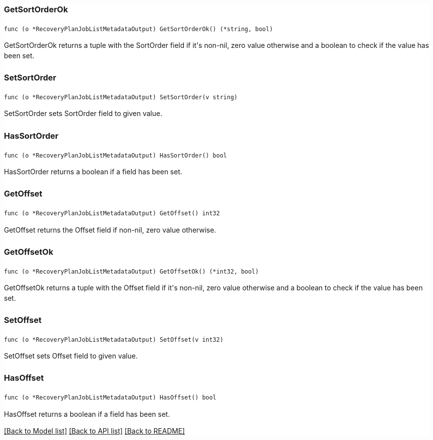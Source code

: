 ### GetSortOrderOk

`func (o *RecoveryPlanJobListMetadataOutput) GetSortOrderOk() (*string, bool)`

GetSortOrderOk returns a tuple with the SortOrder field if it's non-nil, zero value otherwise
and a boolean to check if the value has been set.

### SetSortOrder

`func (o *RecoveryPlanJobListMetadataOutput) SetSortOrder(v string)`

SetSortOrder sets SortOrder field to given value.

### HasSortOrder

`func (o *RecoveryPlanJobListMetadataOutput) HasSortOrder() bool`

HasSortOrder returns a boolean if a field has been set.

### GetOffset

`func (o *RecoveryPlanJobListMetadataOutput) GetOffset() int32`

GetOffset returns the Offset field if non-nil, zero value otherwise.

### GetOffsetOk

`func (o *RecoveryPlanJobListMetadataOutput) GetOffsetOk() (*int32, bool)`

GetOffsetOk returns a tuple with the Offset field if it's non-nil, zero value otherwise
and a boolean to check if the value has been set.

### SetOffset

`func (o *RecoveryPlanJobListMetadataOutput) SetOffset(v int32)`

SetOffset sets Offset field to given value.

### HasOffset

`func (o *RecoveryPlanJobListMetadataOutput) HasOffset() bool`

HasOffset returns a boolean if a field has been set.


[[Back to Model list]](../README.md#documentation-for-models) [[Back to API list]](../README.md#documentation-for-api-endpoints) [[Back to README]](../README.md)



